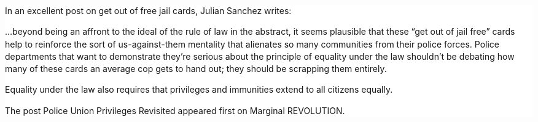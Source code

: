 In an excellent post on get out of free jail cards, Julian Sanchez writes:

…beyond being an affront to the ideal of the rule of law in the abstract, it seems plausible that these “get out of jail free” cards help to reinforce the sort of us-against-them mentality that alienates so many communities from their police forces. Police departments that want to demonstrate they’re serious about the principle of equality under the law shouldn’t be debating how many of these cards an average cop gets to hand out; they should be scrapping them entirely.

Equality under the law also requires that privileges and immunities extend to all citizens equally.

The post Police Union Privileges Revisited appeared first on Marginal REVOLUTION.
